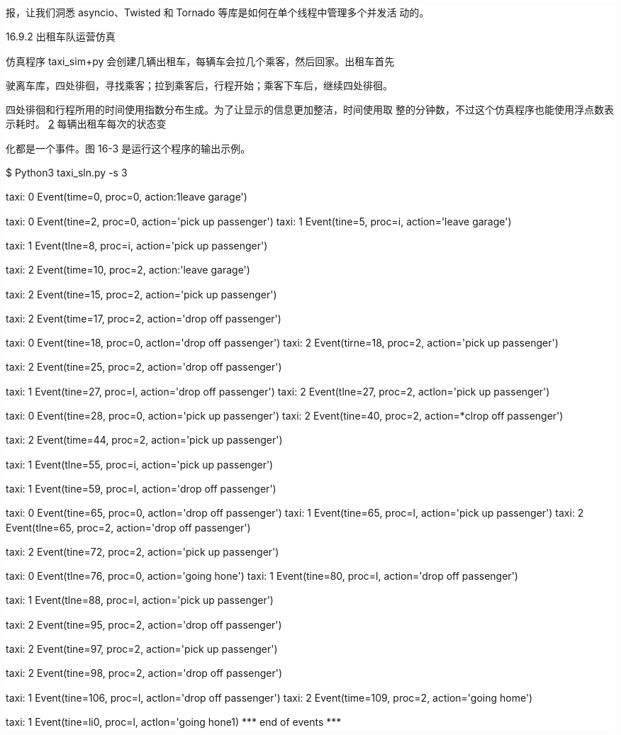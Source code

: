 报，让我们洞悉 asyncio、Twisted 和 Tornado 等库是如何在单个线程中管理多个并发活 动的。

16.9.2 出租车队运营仿真

仿真程序 taxi_sim+py 会创建几辆出租车，每辆车会拉几个乘客，然后回家。出租车首先

驶离车库，四处徘徊，寻找乘客；拉到乘客后，行程开始；乘客下车后，继续四处徘徊。

四处徘徊和行程所用的时间使用指数分布生成。为了让显示的信息更加整洁，时间使用取 整的分钟数，不过这个仿真程序也能使用浮点数表示耗时。 [2](#bookmark8) 每辆出租车每次的状态变

化都是一个事件。图 16-3 是运行这个程序的输出示例。

$ Python3 taxi_sln.py -s 3

taxi: 0 Event(time=0, proc=0, action:1leave garage')

taxi: 0 Event(tine=2, proc=0, action='pick up passenger') taxi: 1    Event(tine=5, proc=i, action='leave garage')

taxi: 1    Event(tlne=8, proc=i, action='pick up passenger')

taxi: 2    Event(time=10, proc=2, action:'leave garage')

taxi:    2    Event(tine=15,    proc=2,    action='pick    up passenger')

taxi:    2    Event(time=17,    proc=2,    action='drop    off passenger')

taxi: 0 Event(tine=18, proc=0, actlon='drop off passenger') taxi:    2    Event(tirne=18,    proc=2,    action='pick    up passenger')

taxi:    2    Event(tine=25,    proc=2,    action='drop    off passenger')

taxi: 1 Event(tine=27, proc=l, action='drop off passenger') taxi: 2    Event(tlne=27, proc=2, actlon='pick up passenger')

taxi: 0 Event(tine=28, proc=0, action='pick up passenger') taxi: 2    Event(tine=40, proc=2, action=*clrop off passenger')

taxi: 2    Event(time=44, proc=2, action='pick up passenger')

taxi: 1    Event(tlne=55, proc=i, action='pick up passenger')

taxi: 1    Event(tine=59, proc=l, action='drop off passenger')

taxi: 0 Event(tine=65, proc=0, actlon='drop off passenger') taxi: 1 Event(tine=65, proc=l, action='pick up passenger') taxi: 2    Event(tlne=65, proc=2, action='drop off passenger')

taxi: 2    Event(tine=72, proc=2, action='pick up passenger')

taxi: 0 Event(tlne=76, proc=0, action='going hone') taxi: 1    Event(tine=80, proc=l, action='drop off passenger')

taxi: 1    Event(tlne=88, proc=l, action='pick up passenger')

taxi:    2    Event(tine=95,    proc=2,    action='drop    off passenger')

taxi:    2    Event(tine=97,    proc=2,    action='pick    up passenger')

taxi:    2    Event(tine=98,    proc=2,    action='drop    off passenger')

taxi: 1 Event(tine=106, proc=l, actlon='drop off passenger') taxi: 2    Event(time=109, proc=2, action='going home')

taxi: 1 Event(tine=li0, proc=l, actlon='going hone1) *** end of events ***
